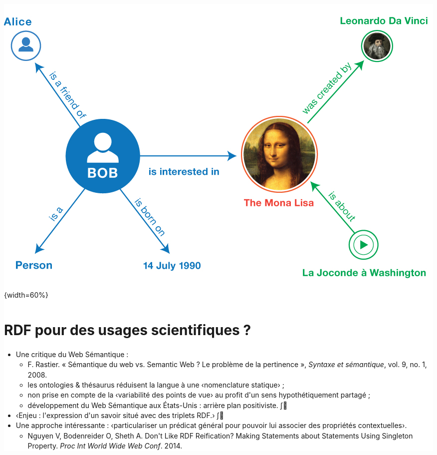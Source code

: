 ![](2019.06.04/RDF_primer_example_graph.jpg){width=60%}
</div>



# RDF pour des usages scientifiques ?

- Une critique du Web Sémantique :
  - F. Rastier. « Sémantique du web vs. Semantic Web ? Le problème de la pertinence », *Syntaxe et sémantique*, vol. 9, no. 1, 2008.
  - les ontologies & thésaurus réduisent la langue à une ‹nomenclature statique› ;
  - non prise en compte de la ‹variabilité des points de vue› au profit d'un sens hypothétiquement partagé ;
  - développement du Web Sémantique aux États-Unis : arrière plan positiviste.
∫🐌
- ‹Enjeu : l'expression d'un savoir situé avec des triplets RDF.›
∫🐌
- Une approche intéressante : ‹particulariser un prédicat général pour pouvoir lui associer des propriétés contextuelles›.
  - Nguyen V, Bodenreider O, Sheth A. Don't Like RDF Reification? Making Statements about Statements Using Singleton Property. *Proc Int World Wide Web Conf*. 2014.

